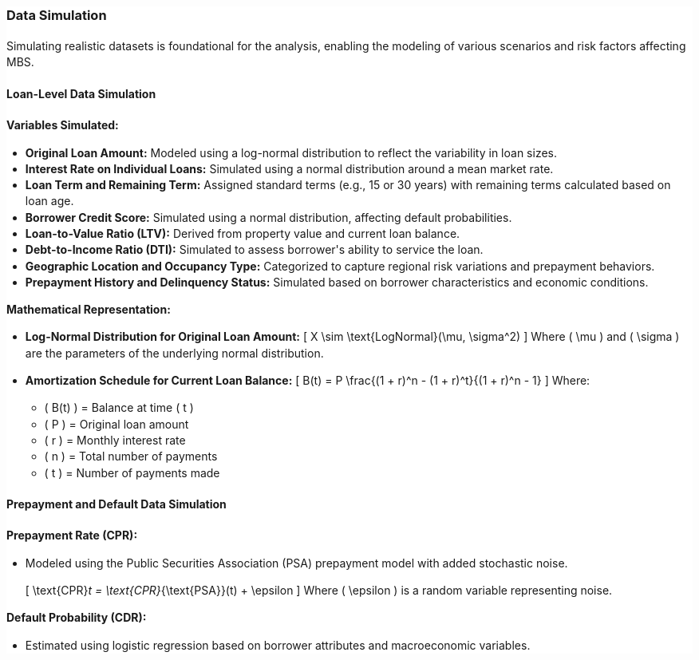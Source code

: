 ### Data Simulation

Simulating realistic datasets is foundational for the analysis, enabling the modeling of various scenarios and risk factors affecting MBS.

#### Loan-Level Data Simulation

**Variables Simulated:**
- **Original Loan Amount:** Modeled using a log-normal distribution to reflect the variability in loan sizes.
- **Interest Rate on Individual Loans:** Simulated using a normal distribution around a mean market rate.
- **Loan Term and Remaining Term:** Assigned standard terms (e.g., 15 or 30 years) with remaining terms calculated based on loan age.
- **Borrower Credit Score:** Simulated using a normal distribution, affecting default probabilities.
- **Loan-to-Value Ratio (LTV):** Derived from property value and current loan balance.
- **Debt-to-Income Ratio (DTI):** Simulated to assess borrower's ability to service the loan.
- **Geographic Location and Occupancy Type:** Categorized to capture regional risk variations and prepayment behaviors.
- **Prepayment History and Delinquency Status:** Simulated based on borrower characteristics and economic conditions.

**Mathematical Representation:**

- **Log-Normal Distribution for Original Loan Amount:**
  \[
  X \sim \text{LogNormal}(\mu, \sigma^2)
  \]
  Where \( \mu \) and \( \sigma \) are the parameters of the underlying normal distribution.

- **Amortization Schedule for Current Loan Balance:**
  \[
  B(t) = P \frac{(1 + r)^n - (1 + r)^t}{(1 + r)^n - 1}
  \]
  Where:
  - \( B(t) \) = Balance at time \( t \)
  - \( P \) = Original loan amount
  - \( r \) = Monthly interest rate
  - \( n \) = Total number of payments
  - \( t \) = Number of payments made

#### Prepayment and Default Data Simulation

**Prepayment Rate (CPR):**
- Modeled using the Public Securities Association (PSA) prepayment model with added stochastic noise.
  
  \[
  \text{CPR}_t = \text{CPR}_{\text{PSA}}(t) + \epsilon
  \]
  Where \( \epsilon \) is a random variable representing noise.

**Default Probability (CDR):**
- Estimated using logistic regression based on borrower attributes and macroeconomic variables.
  